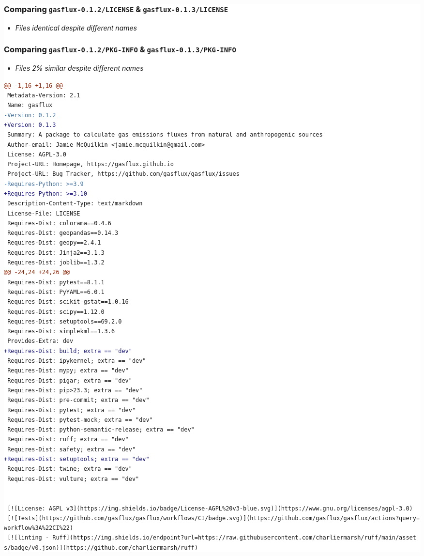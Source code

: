 ### Comparing `gasflux-0.1.2/LICENSE` & `gasflux-0.1.3/LICENSE`

 * *Files identical despite different names*

### Comparing `gasflux-0.1.2/PKG-INFO` & `gasflux-0.1.3/PKG-INFO`

 * *Files 2% similar despite different names*

```diff
@@ -1,16 +1,16 @@
 Metadata-Version: 2.1
 Name: gasflux
-Version: 0.1.2
+Version: 0.1.3
 Summary: A package to calculate gas emissions fluxes from natural and anthropogenic sources
 Author-email: Jamie McQuilkin <jamie.mcquilkin@gmail.com>
 License: AGPL-3.0
 Project-URL: Homepage, https://gasflux.github.io
 Project-URL: Bug Tracker, https://github.com/gasflux/gasflux/issues
-Requires-Python: >=3.9
+Requires-Python: >=3.10
 Description-Content-Type: text/markdown
 License-File: LICENSE
 Requires-Dist: colorama==0.4.6
 Requires-Dist: geopandas==0.14.3
 Requires-Dist: geopy==2.4.1
 Requires-Dist: Jinja2==3.1.3
 Requires-Dist: joblib==1.3.2
@@ -24,24 +24,26 @@
 Requires-Dist: pytest==8.1.1
 Requires-Dist: PyYAML==6.0.1
 Requires-Dist: scikit-gstat==1.0.16
 Requires-Dist: scipy==1.12.0
 Requires-Dist: setuptools==69.2.0
 Requires-Dist: simplekml==1.3.6
 Provides-Extra: dev
+Requires-Dist: build; extra == "dev"
 Requires-Dist: ipykernel; extra == "dev"
 Requires-Dist: mypy; extra == "dev"
 Requires-Dist: pigar; extra == "dev"
 Requires-Dist: pip>23.3; extra == "dev"
 Requires-Dist: pre-commit; extra == "dev"
 Requires-Dist: pytest; extra == "dev"
 Requires-Dist: pytest-mock; extra == "dev"
 Requires-Dist: python-semantic-release; extra == "dev"
 Requires-Dist: ruff; extra == "dev"
 Requires-Dist: safety; extra == "dev"
+Requires-Dist: setuptools; extra == "dev"
 Requires-Dist: twine; extra == "dev"
 Requires-Dist: vulture; extra == "dev"
 
 
 [![License: AGPL v3](https://img.shields.io/badge/License-AGPL%20v3-blue.svg)](https://www.gnu.org/licenses/agpl-3.0)
 [![Tests](https://github.com/gasflux/gasflux/workflows/CI/badge.svg)](https://github.com/gasflux/gasflux/actions?query=workflow%3A%22CI%22)
 [![linting - Ruff](https://img.shields.io/endpoint?url=https://raw.githubusercontent.com/charliermarsh/ruff/main/assets/badge/v0.json)](https://github.com/charliermarsh/ruff)
```
